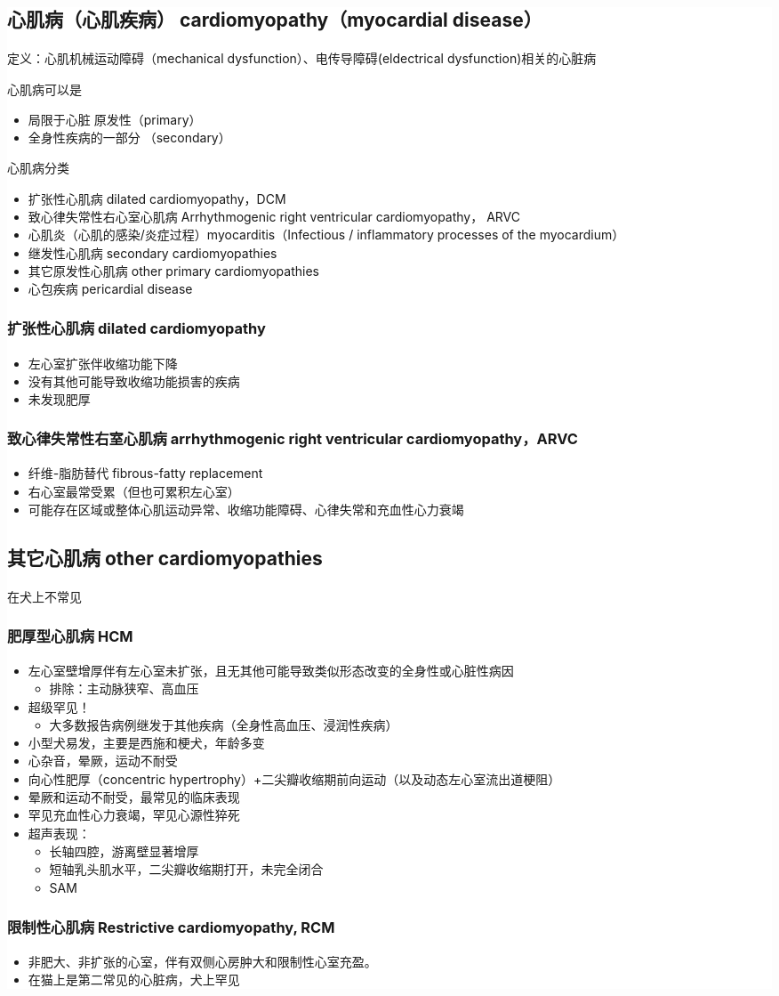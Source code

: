 ## 心肌病（心肌疾病） cardiomyopathy（myocardial disease）

定义：心肌机械运动障碍（mechanical dysfunction）、电传导障碍(eldectrical dysfunction)相关的心脏病

心肌病可以是
- 局限于心脏 原发性（primary）
- 全身性疾病的一部分 （secondary）

心肌病分类
- 扩张性心肌病 dilated cardiomyopathy，DCM
- 致心律失常性右心室心肌病 Arrhythmogenic right ventricular cardiomyopathy， ARVC
- 心肌炎（心肌的感染/炎症过程）myocarditis（Infectious / inflammatory processes of the myocardium）
- 继发性心肌病 secondary cardiomyopathies
- 其它原发性心肌病 other primary cardiomyopathies
- 心包疾病 pericardial disease

### 扩张性心肌病 dilated cardiomyopathy

- 左心室扩张伴收缩功能下降
- 没有其他可能导致收缩功能损害的疾病
- 未发现肥厚
### 致心律失常性右室心肌病 arrhythmogenic right ventricular cardiomyopathy，ARVC

- 纤维-脂肪替代 fibrous-fatty replacement
- 右心室最常受累（但也可累积左心室）
- 可能存在区域或整体心肌运动异常、收缩功能障碍、心律失常和充血性心力衰竭

## 其它心肌病 other cardiomyopathies

在犬上不常见
### 肥厚型心肌病 HCM

- 左心室壁增厚伴有左心室未扩张，且无其他可能导致类似形态改变的全身性或心脏性病因
    - 排除：主动脉狭窄、高血压
- 超级罕见！
    - 大多数报告病例继发于其他疾病（全身性高血压、浸润性疾病）
- 小型犬易发，主要是西施和梗犬，年龄多变
- 心杂音，晕厥，运动不耐受
- 向心性肥厚（concentric hypertrophy）+二尖瓣收缩期前向运动（以及动态左心室流出道梗阻）
- 晕厥和运动不耐受，最常见的临床表现
- 罕见充血性心力衰竭，罕见心源性猝死
- 超声表现：
    - 长轴四腔，游离壁显著增厚
    - 短轴乳头肌水平，二尖瓣收缩期打开，未完全闭合
    - SAM

### 限制性心肌病 Restrictive cardiomyopathy, RCM

- 非肥大、非扩张的心室，伴有双侧心房肿大和限制性心室充盈。
- 在猫上是第二常见的心脏病，犬上罕见
